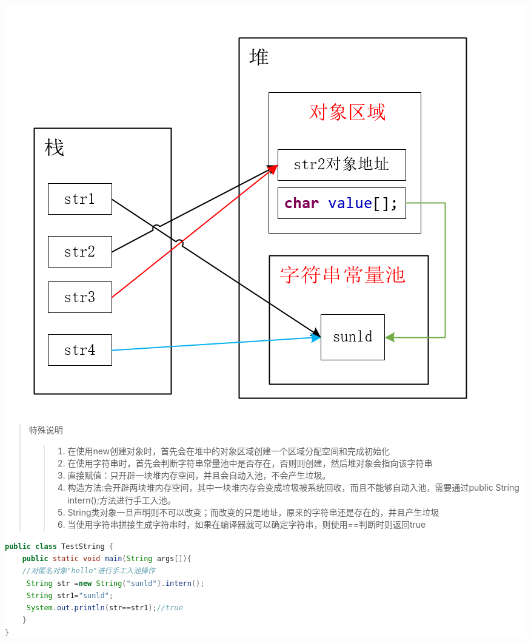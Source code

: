 ![1587630935534.png](..\images\1587630935534.png)

</div>

> 特殊说明
>> 1. 在使用new创建对象时，首先会在堆中的对象区域创建一个区域分配空间和完成初始化  
>> 2. 在使用字符串时，首先会判断字符串常量池中是否存在，否则则创建，然后堆对象会指向该字符串  
>> 3. 直接赋值：只开辟一块堆内存空间，并且会自动入池，不会产生垃圾。  
>> 4. 构造方法:会开辟两块堆内存空间，其中一块堆内存会变成垃圾被系统回收，而且不能够自动入池，需要通过public  String intern();方法进行手工入池。  
>> 5. String类对象一旦声明则不可以改变；而改变的只是地址，原来的字符串还是存在的，并且产生垃圾  
>> 6. 当使用字符串拼接生成字符串时，如果在编译器就可以确定字符串，则使用==判断时则返回true  

```java
public class TestString {
    public static void main(String args[]){
    //对匿名对象"hello"进行手工入池操作
     String str =new String("sunld").intern();
     String str1="sunld";
     System.out.println(str==str1);//true
    }
}
```
